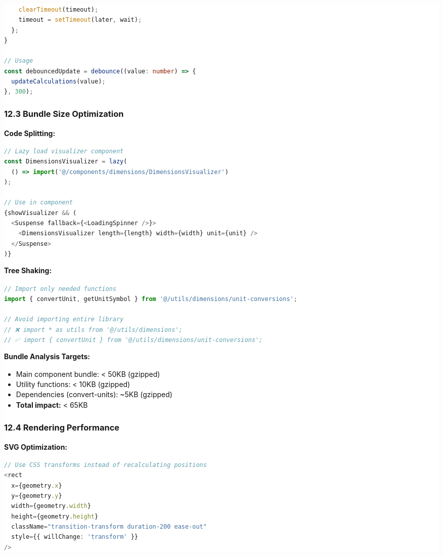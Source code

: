 ```typescript
    clearTimeout(timeout);
    timeout = setTimeout(later, wait);
  };
}

// Usage
const debouncedUpdate = debounce((value: number) => {
  updateCalculations(value);
}, 300);
```

### 12.3 Bundle Size Optimization

**Code Splitting:**
```typescript
// Lazy load visualizer component
const DimensionsVisualizer = lazy(
  () => import('@/components/dimensions/DimensionsVisualizer')
);

// Use in component
{showVisualizer && (
  <Suspense fallback={<LoadingSpinner />}>
    <DimensionsVisualizer length={length} width={width} unit={unit} />
  </Suspense>
)}
```

**Tree Shaking:**
```typescript
// Import only needed functions
import { convertUnit, getUnitSymbol } from '@/utils/dimensions/unit-conversions';

// Avoid importing entire library
// ❌ import * as utils from '@/utils/dimensions';
// ✅ import { convertUnit } from '@/utils/dimensions/unit-conversions';
```

**Bundle Analysis Targets:**
- Main component bundle: < 50KB (gzipped)
- Utility functions: < 10KB (gzipped)
- Dependencies (convert-units): ~5KB (gzipped)
- **Total impact:** < 65KB

### 12.4 Rendering Performance

**SVG Optimization:**
```typescript
// Use CSS transforms instead of recalculating positions
<rect
  x={geometry.x}
  y={geometry.y}
  width={geometry.width}
  height={geometry.height}
  className="transition-transform duration-200 ease-out"
  style={{ willChange: 'transform' }}
/>
```
